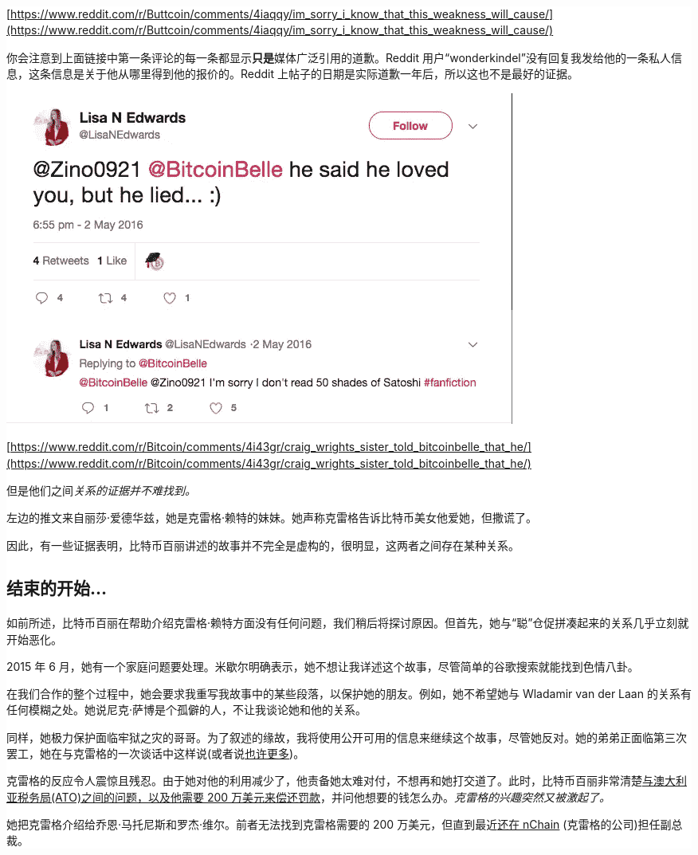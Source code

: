 [https://www.reddit.com/r/Buttcoin/comments/4iaqqy/im_sorry_i_know_that_this_weakness_will_cause/](https://www.reddit.com/r/Buttcoin/comments/4iaqqy/im_sorry_i_know_that_this_weakness_will_cause/)

你会注意到上面链接中第一条评论的每一条都显示**只是**媒体广泛引用的道歉。Reddit 用户“wonderkindel”没有回复我发给他的一条私人信息，这条信息是关于他从哪里得到他的报价的。Reddit 上帖子的日期是实际道歉一年后，所以这也不是最好的证据。

![](img/de2237c726bf8f8292d5e16ab57a348c.png)

[https://www.reddit.com/r/Bitcoin/comments/4i43gr/craig_wrights_sister_told_bitcoinbelle_that_he/](https://www.reddit.com/r/Bitcoin/comments/4i43gr/craig_wrights_sister_told_bitcoinbelle_that_he/)

但是他们之间*关系的证据并不难找到。*

左边的推文来自丽莎·爱德华兹，她是克雷格·赖特的妹妹。她声称克雷格告诉比特币美女他爱她，但撒谎了。

因此，有一些证据表明，比特币百丽讲述的故事并不完全是虚构的，很明显，这两者之间存在某种关系。

## 结束的开始…

如前所述，比特币百丽在帮助介绍克雷格·赖特方面没有任何问题，我们稍后将探讨原因。但首先，她与“聪”仓促拼凑起来的关系几乎立刻就开始恶化。

2015 年 6 月，她有一个家庭问题要处理。米歇尔明确表示，她不想让我详述这个故事，尽管简单的谷歌搜索就能找到色情八卦。

在我们合作的整个过程中，她会要求我重写我故事中的某些段落，以保护她的朋友。例如，她不希望她与 Wladamir van der Laan 的关系有任何模糊之处。她说尼克·萨博是个孤僻的人，不让我谈论她和他的关系。

同样，她极力保护面临牢狱之灾的哥哥。为了叙述的缘故，我将使用公开可用的信息来继续这个故事，尽管她反对。她的弟弟正面临第三次罢工，她在与克雷格的一次谈话中这样说(或者说[也许更多](https://twitter.com/satoshi_n_/status/855837033956343814?s=21))。

克雷格的反应令人震惊且残忍。由于她对他的利用减少了，他责备她太难对付，不想再和她打交道了。此时，比特币百丽非常清楚[与澳大利亚税务局(ATO)之间的问题，以及他需要 200 万美元来偿还罚款](https://cointelegraph.com/news/craig-wright-is-not-satoshi-nakamoto-the-myth-lives-on)，并问他想要的钱怎么办。*克雷格的兴趣突然又被激起了。*

她把克雷格介绍给乔恩·马托尼斯和罗杰·维尔。前者无法找到克雷格需要的 200 万美元，但直到最近[还在 nChain](https://www.prnewswire.com/news-releases/jon-matonis-joins-blockchain-pioneer-nchain-as-vice-president-of-corporate-strategy-300449153.html) (克雷格的公司)担任副总裁。
